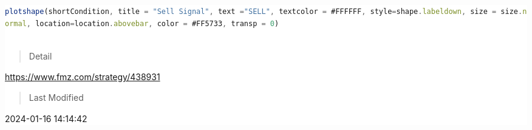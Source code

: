 ``` javascript
plotshape(shortCondition, title = "Sell Signal", text ="SELL", textcolor = #FFFFFF, style=shape.labeldown, size = size.normal, location=location.abovebar, color = #FF5733, transp = 0)



```

> Detail

https://www.fmz.com/strategy/438931

> Last Modified

2024-01-16 14:14:42
